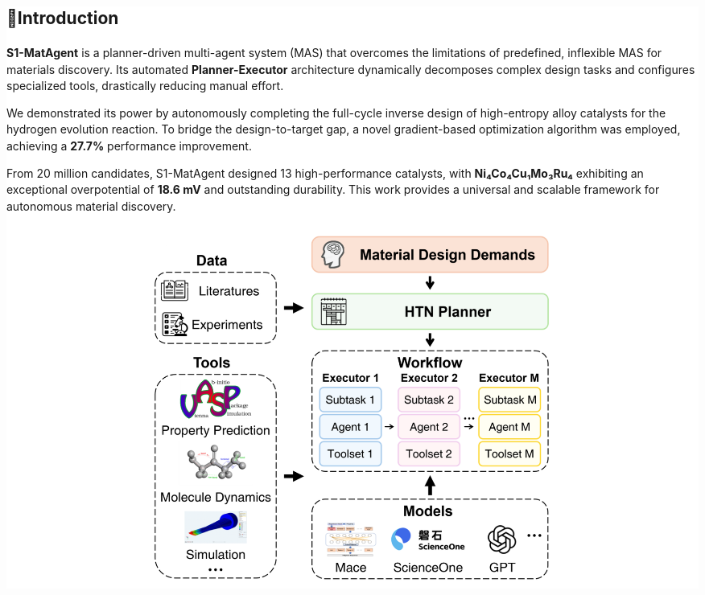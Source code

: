 </div>

## 🌟Introduction
**S1-MatAgent** is a planner-driven multi-agent system (MAS) that overcomes the limitations of predefined, inflexible MAS for materials discovery. 
Its automated **Planner-Executor** architecture dynamically decomposes complex design tasks and configures specialized tools, drastically reducing manual effort.

We demonstrated its power by autonomously completing the full-cycle inverse design of high-entropy alloy catalysts for the hydrogen evolution reaction. 
To bridge the design-to-target gap, a novel gradient-based optimization algorithm was employed, achieving a **27.7%** performance improvement.

From 20 million candidates, S1-MatAgent designed 13 high-performance catalysts, with **Ni₄Co₄Cu₁Mo₃Ru₄** exhibiting an exceptional overpotential of **18.6 mV** and outstanding durability. 
This work provides a universal and scalable framework for autonomous material discovery.

<div align=center>  <img src="./assets/framework.png" width=60%> </div>

